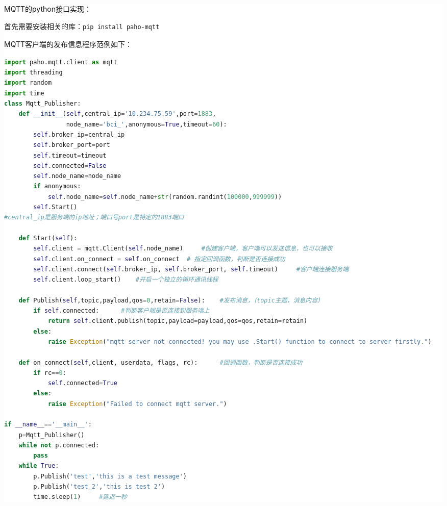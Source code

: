 MQTT的python接口实现：

首先需要安装相关的库：`pip install paho-mqtt`

MQTT客户端的发布信息程序范例如下：

```py
import paho.mqtt.client as mqtt
import threading
import random
import time
class Mqtt_Publisher:
    def __init__(self,central_ip='10.234.75.59',port=1883,
                 node_name='bci_',anonymous=True,timeout=60):
        self.broker_ip=central_ip
        self.broker_port=port
        self.timeout=timeout
        self.connected=False
        self.node_name=node_name
        if anonymous:
            self.node_name=self.node_name+str(random.randint(100000,999999))
        self.Start()
#central_ip是服务端的ip地址；端口号port是特定的1883端口

    def Start(self):
        self.client = mqtt.Client(self.node_name)     #创建客户端，客户端可以发送信息，也可以接收
        self.client.on_connect = self.on_connect  # 指定回调函数，判断是否连接成功
        self.client.connect(self.broker_ip, self.broker_port, self.timeout)     #客户端连接服务端
        self.client.loop_start()    #开启一个独立的循环通讯线程

    def Publish(self,topic,payload,qos=0,retain=False):    #发布消息，（topic主题，消息内容）
        if self.connected:      #判断客户端是否连接到服务端上
            return self.client.publish(topic,payload=payload,qos=qos,retain=retain)
        else:
            raise Exception("mqtt server not connected! you may use .Start() function to connect to server firstly.")

    def on_connect(self,client, userdata, flags, rc):      #回调函数，判断是否连接成功
        if rc==0:
            self.connected=True
        else:
            raise Exception("Failed to connect mqtt server.")

if __name__=='__main__':
    p=Mqtt_Publisher()
    while not p.connected:
        pass
    while True:
        p.Publish('test','this is a test message')   
        p.Publish('test_2','this is test 2')
        time.sleep(1)     #延迟一秒
```
